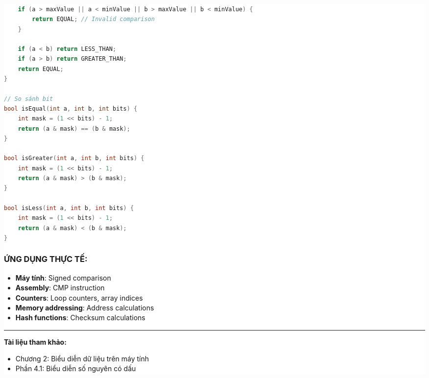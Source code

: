 ```cpp
    if (a > maxValue || a < minValue || b > maxValue || b < minValue) {
        return EQUAL; // Invalid comparison
    }
    
    if (a < b) return LESS_THAN;
    if (a > b) return GREATER_THAN;
    return EQUAL;
}

// So sánh bit
bool isEqual(int a, int b, int bits) {
    int mask = (1 << bits) - 1;
    return (a & mask) == (b & mask);
}

bool isGreater(int a, int b, int bits) {
    int mask = (1 << bits) - 1;
    return (a & mask) > (b & mask);
}

bool isLess(int a, int b, int bits) {
    int mask = (1 << bits) - 1;
    return (a & mask) < (b & mask);
}
```

### ỨNG DỤNG THỰC TẾ:
- **Máy tính**: Signed comparison
- **Assembly**: CMP instruction
- **Counters**: Loop counters, array indices
- **Memory addressing**: Address calculations
- **Hash functions**: Checksum calculations

---

**Tài liệu tham khảo:**
- Chương 2: Biểu diễn dữ liệu trên máy tính
- Phần 4.1: Biểu diễn số nguyên có dấu
